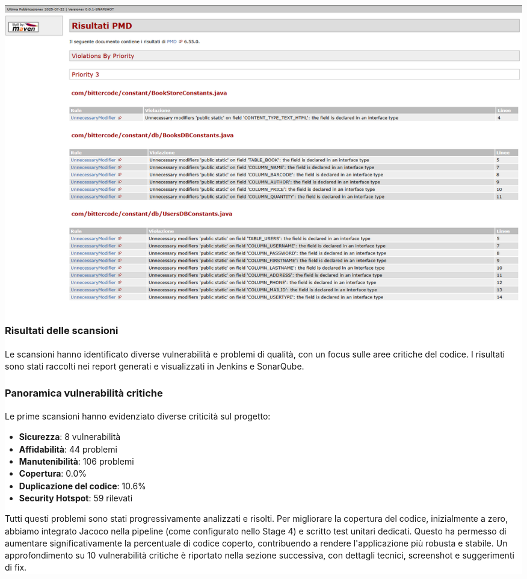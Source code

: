![PMD Warnings Report](./screenshots/pmd-warnings.png)
### Risultati delle scansioni
Le scansioni hanno identificato diverse vulnerabilità e problemi di qualità, con un focus sulle aree critiche del codice. I risultati sono stati raccolti nei report generati e visualizzati in Jenkins e SonarQube.

### Panoramica vulnerabilità critiche

Le prime scansioni hanno evidenziato diverse criticità sul progetto:

- **Sicurezza**: 8 vulnerabilità
- **Affidabilità**: 44 problemi
- **Manutenibilità**: 106 problemi
- **Copertura**: 0.0% 
- **Duplicazione del codice**: 10.6%
- **Security Hotspot**: 59 rilevati

Tutti questi problemi sono stati progressivamente analizzati e risolti. Per migliorare la copertura del codice, inizialmente a zero, abbiamo integrato Jacoco nella pipeline (come configurato nello Stage 4) e scritto test unitari dedicati. Questo ha permesso di aumentare significativamente la percentuale di codice coperto, contribuendo a rendere l'applicazione più robusta e stabile. Un approfondimento su 10 vulnerabilità critiche è riportato nella sezione successiva, con dettagli tecnici, screenshot e suggerimenti di fix.

